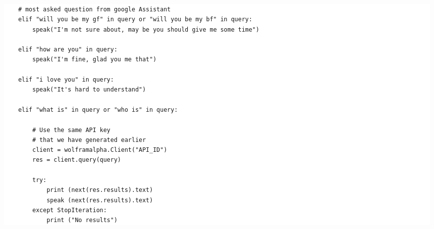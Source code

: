 		# most asked question from google Assistant
		elif "will you be my gf" in query or "will you be my bf" in query: 
			speak("I'm not sure about, may be you should give me some time")

		elif "how are you" in query:
			speak("I'm fine, glad you me that")

		elif "i love you" in query:
			speak("It's hard to understand")

		elif "what is" in query or "who is" in query:
			
			# Use the same API key 
			# that we have generated earlier
			client = wolframalpha.Client("API_ID")
			res = client.query(query)
			
			try:
				print (next(res.results).text)
				speak (next(res.results).text)
			except StopIteration:
				print ("No results")




